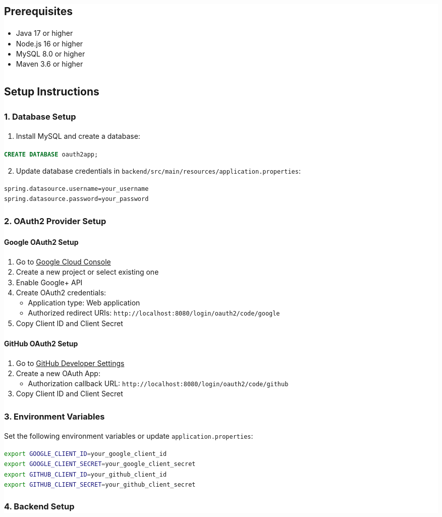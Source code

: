 ## Prerequisites

- Java 17 or higher
- Node.js 16 or higher
- MySQL 8.0 or higher
- Maven 3.6 or higher

## Setup Instructions

### 1. Database Setup

1. Install MySQL and create a database:
```sql
CREATE DATABASE oauth2app;
```

2. Update database credentials in `backend/src/main/resources/application.properties`:
```properties
spring.datasource.username=your_username
spring.datasource.password=your_password
```

### 2. OAuth2 Provider Setup

#### Google OAuth2 Setup
1. Go to [Google Cloud Console](https://console.cloud.google.com/)
2. Create a new project or select existing one
3. Enable Google+ API
4. Create OAuth2 credentials:
   - Application type: Web application
   - Authorized redirect URIs: `http://localhost:8080/login/oauth2/code/google`
5. Copy Client ID and Client Secret

#### GitHub OAuth2 Setup
1. Go to [GitHub Developer Settings](https://github.com/settings/developers)
2. Create a new OAuth App:
   - Authorization callback URL: `http://localhost:8080/login/oauth2/code/github`
3. Copy Client ID and Client Secret

### 3. Environment Variables

Set the following environment variables or update `application.properties`:

```bash
export GOOGLE_CLIENT_ID=your_google_client_id
export GOOGLE_CLIENT_SECRET=your_google_client_secret
export GITHUB_CLIENT_ID=your_github_client_id
export GITHUB_CLIENT_SECRET=your_github_client_secret
```

### 4. Backend Setup
